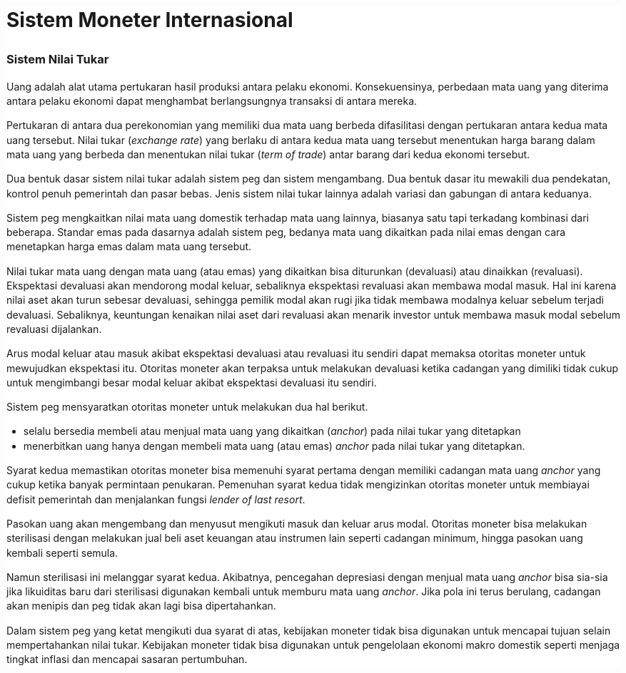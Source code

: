# Sistem Moneter Internasional

### Sistem Nilai Tukar

Uang adalah alat utama pertukaran hasil produksi antara pelaku ekonomi. Konsekuensinya, perbedaan mata uang yang diterima antara pelaku ekonomi dapat menghambat berlangsungnya transaksi di antara mereka.

Pertukaran di antara dua perekonomian yang memiliki dua mata uang berbeda difasilitasi dengan pertukaran antara kedua mata uang tersebut. Nilai tukar (_exchange rate_) yang berlaku di antara kedua mata uang tersebut menentukan harga barang dalam mata uang yang berbeda dan menentukan nilai tukar (_term of trade_) antar barang dari kedua ekonomi tersebut.

Dua bentuk dasar sistem nilai tukar adalah sistem peg dan sistem mengambang. Dua bentuk dasar itu mewakili dua pendekatan, kontrol penuh pemerintah dan pasar bebas. Jenis sistem nilai tukar lainnya adalah variasi dan gabungan di antara keduanya.

Sistem peg mengkaitkan nilai mata uang domestik terhadap mata uang lainnya, biasanya satu tapi terkadang kombinasi dari beberapa. Standar emas pada dasarnya adalah sistem peg, bedanya mata uang dikaitkan pada nilai emas dengan cara menetapkan harga emas dalam mata uang tersebut.

Nilai tukar mata uang dengan mata uang (atau emas) yang dikaitkan bisa diturunkan (devaluasi) atau dinaikkan (revaluasi). Ekspektasi devaluasi akan mendorong modal keluar, sebaliknya ekspektasi revaluasi akan membawa modal masuk. Hal ini karena nilai aset akan turun sebesar devaluasi, sehingga pemilik modal akan rugi jika tidak membawa modalnya keluar sebelum terjadi devaluasi. Sebaliknya, keuntungan kenaikan nilai aset dari revaluasi akan menarik investor untuk membawa masuk modal sebelum revaluasi dijalankan.

Arus modal keluar atau masuk akibat ekspektasi devaluasi atau revaluasi itu sendiri dapat memaksa otoritas moneter untuk mewujudkan ekspektasi itu. Otoritas moneter akan terpaksa untuk melakukan devaluasi ketika cadangan yang dimiliki tidak cukup untuk mengimbangi besar modal keluar akibat ekspektasi devaluasi itu sendiri.

Sistem peg mensyaratkan otoritas moneter untuk melakukan dua hal berikut.

* selalu bersedia membeli atau menjual mata uang yang dikaitkan (_anchor_) pada nilai tukar yang ditetapkan
* menerbitkan uang hanya dengan membeli mata uang (atau emas) _anchor_ pada nilai tukar yang ditetapkan.

Syarat kedua memastikan otoritas moneter bisa memenuhi syarat pertama dengan memiliki cadangan mata uang _anchor_ yang cukup ketika banyak permintaan penukaran. Pemenuhan syarat kedua tidak mengizinkan otoritas moneter untuk membiayai defisit pemerintah dan menjalankan fungsi _lender of last resort_.

Pasokan uang akan mengembang dan menyusut mengikuti masuk dan keluar arus modal. Otoritas moneter bisa melakukan sterilisasi dengan melakukan jual beli aset keuangan atau instrumen lain seperti cadangan minimum, hingga pasokan uang kembali seperti semula.

Namun sterilisasi ini melanggar syarat kedua. Akibatnya, pencegahan depresiasi dengan menjual mata uang _anchor_ bisa sia-sia jika likuiditas baru dari sterilisasi digunakan kembali untuk memburu mata uang _anchor_. Jika pola ini terus berulang, cadangan akan menipis dan peg tidak akan lagi bisa dipertahankan.

Dalam sistem peg yang ketat mengikuti dua syarat di atas, kebijakan moneter tidak bisa digunakan untuk mencapai tujuan selain mempertahankan nilai tukar. Kebijakan moneter tidak bisa digunakan untuk pengelolaan ekonomi makro domestik seperti menjaga tingkat inflasi dan mencapai sasaran pertumbuhan.
